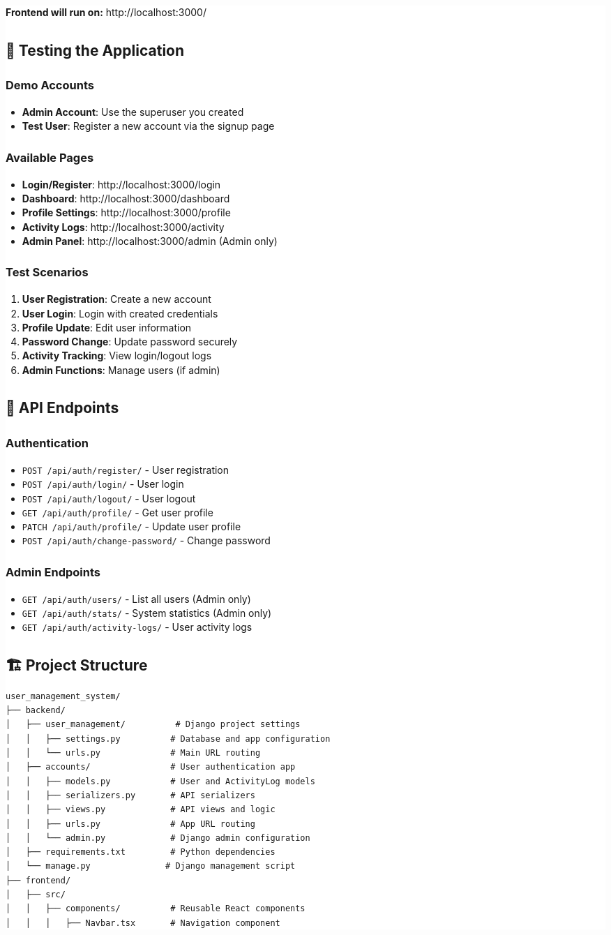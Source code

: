 **Frontend will run on:** http://localhost:3000/

## 🧪 Testing the Application

### Demo Accounts

- **Admin Account**: Use the superuser you created
- **Test User**: Register a new account via the signup page

### Available Pages

- **Login/Register**: http://localhost:3000/login
- **Dashboard**: http://localhost:3000/dashboard
- **Profile Settings**: http://localhost:3000/profile
- **Activity Logs**: http://localhost:3000/activity
- **Admin Panel**: http://localhost:3000/admin (Admin only)

### Test Scenarios

1. **User Registration**: Create a new account
2. **User Login**: Login with created credentials
3. **Profile Update**: Edit user information
4. **Password Change**: Update password securely
5. **Activity Tracking**: View login/logout logs
6. **Admin Functions**: Manage users (if admin)

## 🔐 API Endpoints

### Authentication

- `POST /api/auth/register/` - User registration
- `POST /api/auth/login/` - User login
- `POST /api/auth/logout/` - User logout
- `GET /api/auth/profile/` - Get user profile
- `PATCH /api/auth/profile/` - Update user profile
- `POST /api/auth/change-password/` - Change password

### Admin Endpoints

- `GET /api/auth/users/` - List all users (Admin only)
- `GET /api/auth/stats/` - System statistics (Admin only)
- `GET /api/auth/activity-logs/` - User activity logs

## 🏗️ Project Structure

```
user_management_system/
├── backend/
│   ├── user_management/          # Django project settings
│   │   ├── settings.py          # Database and app configuration
│   │   └── urls.py              # Main URL routing
│   ├── accounts/                # User authentication app
│   │   ├── models.py            # User and ActivityLog models
│   │   ├── serializers.py       # API serializers
│   │   ├── views.py             # API views and logic
│   │   ├── urls.py              # App URL routing
│   │   └── admin.py             # Django admin configuration
│   ├── requirements.txt         # Python dependencies
│   └── manage.py               # Django management script
├── frontend/
│   ├── src/
│   │   ├── components/          # Reusable React components
│   │   │   ├── Navbar.tsx       # Navigation component
```